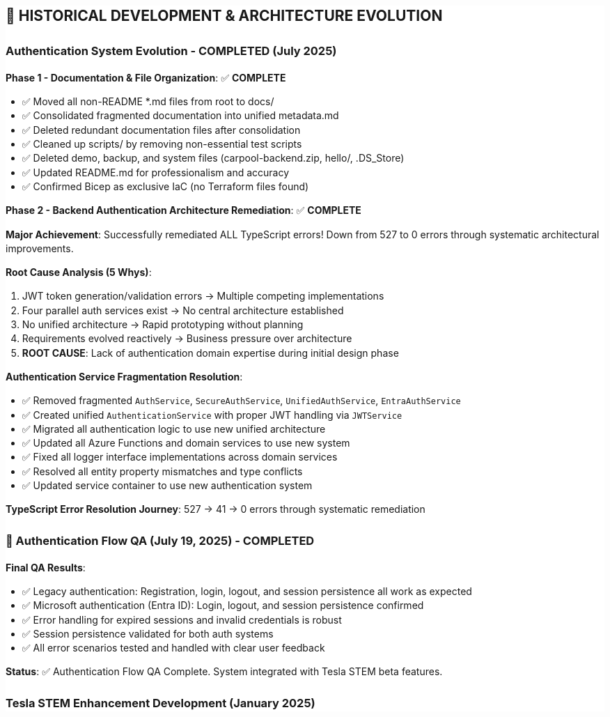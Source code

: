 ## 🚧 **HISTORICAL DEVELOPMENT & ARCHITECTURE EVOLUTION**

### **Authentication System Evolution - COMPLETED (July 2025)**

**Phase 1 - Documentation & File Organization**: ✅ **COMPLETE**

- ✅ Moved all non-README \*.md files from root to docs/
- ✅ Consolidated fragmented documentation into unified metadata.md
- ✅ Deleted redundant documentation files after consolidation
- ✅ Cleaned up scripts/ by removing non-essential test scripts
- ✅ Deleted demo, backup, and system files (carpool-backend.zip, hello/, .DS_Store)
- ✅ Updated README.md for professionalism and accuracy
- ✅ Confirmed Bicep as exclusive IaC (no Terraform files found)

**Phase 2 - Backend Authentication Architecture Remediation**: ✅ **COMPLETE**

**Major Achievement**: Successfully remediated ALL TypeScript errors! Down from 527 to 0 errors through systematic architectural improvements.

**Root Cause Analysis (5 Whys)**:

1. JWT token generation/validation errors → Multiple competing implementations
2. Four parallel auth services exist → No central architecture established
3. No unified architecture → Rapid prototyping without planning
4. Requirements evolved reactively → Business pressure over architecture
5. **ROOT CAUSE**: Lack of authentication domain expertise during initial design phase

**Authentication Service Fragmentation Resolution**:

- ✅ Removed fragmented `AuthService`, `SecureAuthService`, `UnifiedAuthService`, `EntraAuthService`
- ✅ Created unified `AuthenticationService` with proper JWT handling via `JWTService`
- ✅ Migrated all authentication logic to use new unified architecture
- ✅ Updated all Azure Functions and domain services to use new system
- ✅ Fixed all logger interface implementations across domain services
- ✅ Resolved all entity property mismatches and type conflicts
- ✅ Updated service container to use new authentication system

**TypeScript Error Resolution Journey**: 527 → 41 → 0 errors through systematic remediation

### **🔐 Authentication Flow QA (July 19, 2025) - COMPLETED**

**Final QA Results**:

- ✅ Legacy authentication: Registration, login, logout, and session persistence all work as expected
- ✅ Microsoft authentication (Entra ID): Login, logout, and session persistence confirmed
- ✅ Error handling for expired sessions and invalid credentials is robust
- ✅ Session persistence validated for both auth systems
- ✅ All error scenarios tested and handled with clear user feedback

**Status**: ✅ Authentication Flow QA Complete. System integrated with Tesla STEM beta features.

### **Tesla STEM Enhancement Development (January 2025)**
